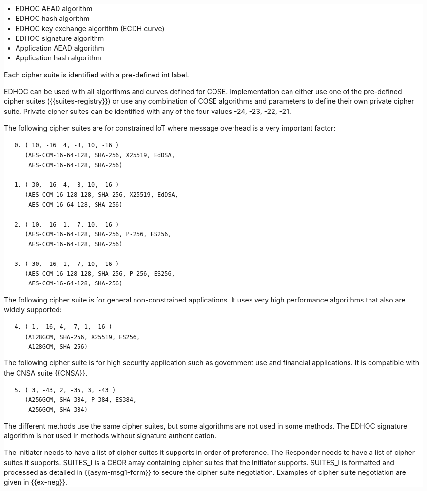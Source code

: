 * EDHOC AEAD algorithm
* EDHOC hash algorithm
* EDHOC key exchange algorithm (ECDH curve)
* EDHOC signature algorithm
* Application AEAD algorithm 
* Application hash algorithm 

Each cipher suite is identified with a pre-defined int label.

EDHOC can be used with all algorithms and curves defined for COSE. Implementation can either use one of the pre-defined cipher suites ({{suites-registry}}) or use any combination of COSE algorithms and parameters to define their own private cipher suite. Private cipher suites can be identified with any of the four values -24, -23, -22, -21.

The following cipher suites are for constrained IoT where message overhead is a very important factor:

~~~~~~~~~~~
   0. ( 10, -16, 4, -8, 10, -16 )
      (AES-CCM-16-64-128, SHA-256, X25519, EdDSA,
       AES-CCM-16-64-128, SHA-256)

   1. ( 30, -16, 4, -8, 10, -16 )
      (AES-CCM-16-128-128, SHA-256, X25519, EdDSA,
       AES-CCM-16-64-128, SHA-256)

   2. ( 10, -16, 1, -7, 10, -16 )
      (AES-CCM-16-64-128, SHA-256, P-256, ES256,
       AES-CCM-16-64-128, SHA-256)

   3. ( 30, -16, 1, -7, 10, -16 )
      (AES-CCM-16-128-128, SHA-256, P-256, ES256,
       AES-CCM-16-64-128, SHA-256)
~~~~~~~~~~~

The following cipher suite is for general non-constrained applications. It uses very high performance algorithms that also are widely supported:

~~~~~~~~~~~
   4. ( 1, -16, 4, -7, 1, -16 )
      (A128GCM, SHA-256, X25519, ES256,
       A128GCM, SHA-256)
~~~~~~~~~~~

The following cipher suite is for high security application such as government use and financial applications. It is compatible with the CNSA suite {{CNSA}}.

~~~~~~~~~~~
   5. ( 3, -43, 2, -35, 3, -43 )
      (A256GCM, SHA-384, P-384, ES384,
       A256GCM, SHA-384)
~~~~~~~~~~~

The different methods use the same cipher suites, but some algorithms are not used in some methods. The EDHOC signature algorithm is not used in methods without signature authentication.

The Initiator needs to have a list of cipher suites it supports in order of preference. The Responder needs to have a list of cipher suites it supports. SUITES_I is a CBOR array containing cipher suites that the Initiator supports. SUITES_I is formatted and processed as detailed in {{asym-msg1-form}} to secure the cipher suite negotiation. Examples of cipher suite negotiation are given in {{ex-neg}}.
